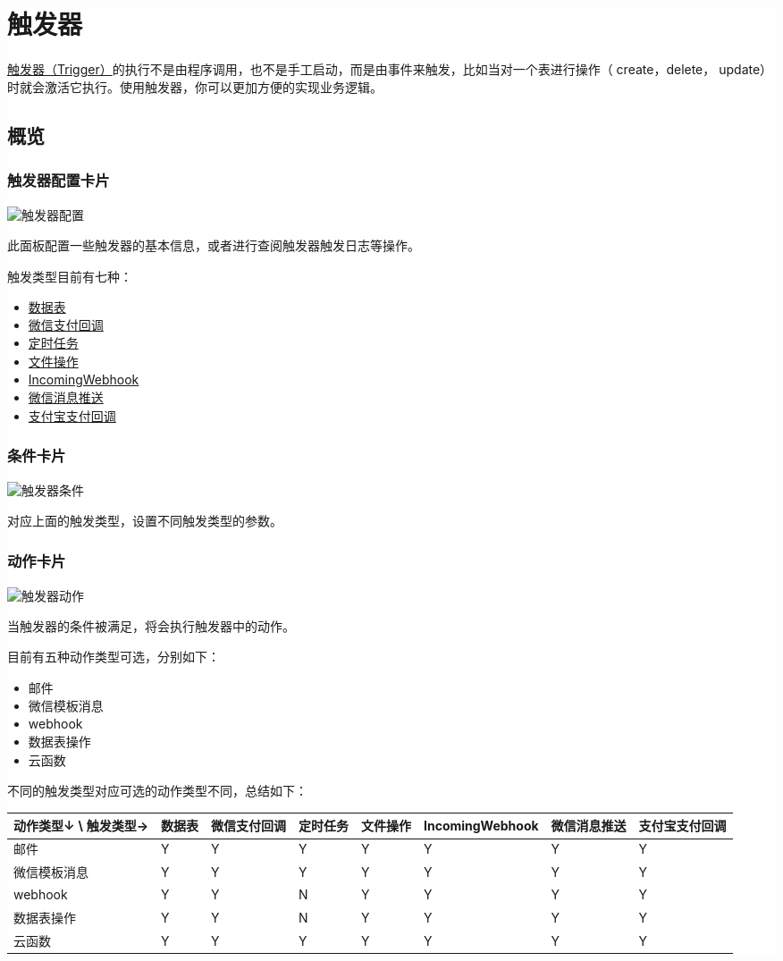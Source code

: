 # 触发器

[触发器（Trigger）](https://cloud.minapp.com/dashboard/#/app/engine/trigger/table/)的执行不是由程序调用，也不是手工启动，而是由事件来触发，比如当对一个表进行操作（ create，delete， update）时就会激活它执行。使用触发器，你可以更加方便的实现业务逻辑。

## 概览
### 触发器配置卡片

![触发器配置](/images/dashboard/trigger-config.png)

此面板配置一些触发器的基本信息，或者进行查阅触发器触发日志等操作。

触发类型目前有七种：

- [数据表](#数据表)
- [微信支付回调](#微信支付回调)
- [定时任务](#定时任务)
- [文件操作](#文件操作)
- [IncomingWebhook](#Incomingwebhook)
- [微信消息推送](#微信消息推送)
- [支付宝支付回调](#支付宝支付回调)

### 条件卡片

![触发器条件](/images/dashboard/trigger-condition.png)

对应上面的触发类型，设置不同触发类型的参数。

### 动作卡片

![触发器动作](/images/dashboard/trigger-action.png)

当触发器的条件被满足，将会执行触发器中的动作。

目前有五种动作类型可选，分别如下：

- 邮件
- 微信模板消息
- webhook
- 数据表操作
- 云函数

不同的触发类型对应可选的动作类型不同，总结如下：

| 动作类型↓ \ 触发类型→ | 数据表  | 微信支付回调 | 定时任务 | 文件操作 | IncomingWebhook | 微信消息推送 | 支付宝支付回调 |
| ------------------ | :----- | :--------- | :------ | :----- | :----------------| :-------- | :----------- |
| 邮件                | Y️      | Y          | Y       | Y      | Y               | Y          | Y            |
| 微信模板消息         | Y️      | Y️           | Y       | Y     | Y                | Y           | Y          |
| webhook            | Y️      | Y️           | N       | Y     | Y                | Y           | Y          |
| 数据表操作           | Y️      | Y️           | N       | Y     | Y                | Y            | Y         |
| 云函数              | Y️      | Y           | Y       | Y     | Y                | Y            | Y          |

